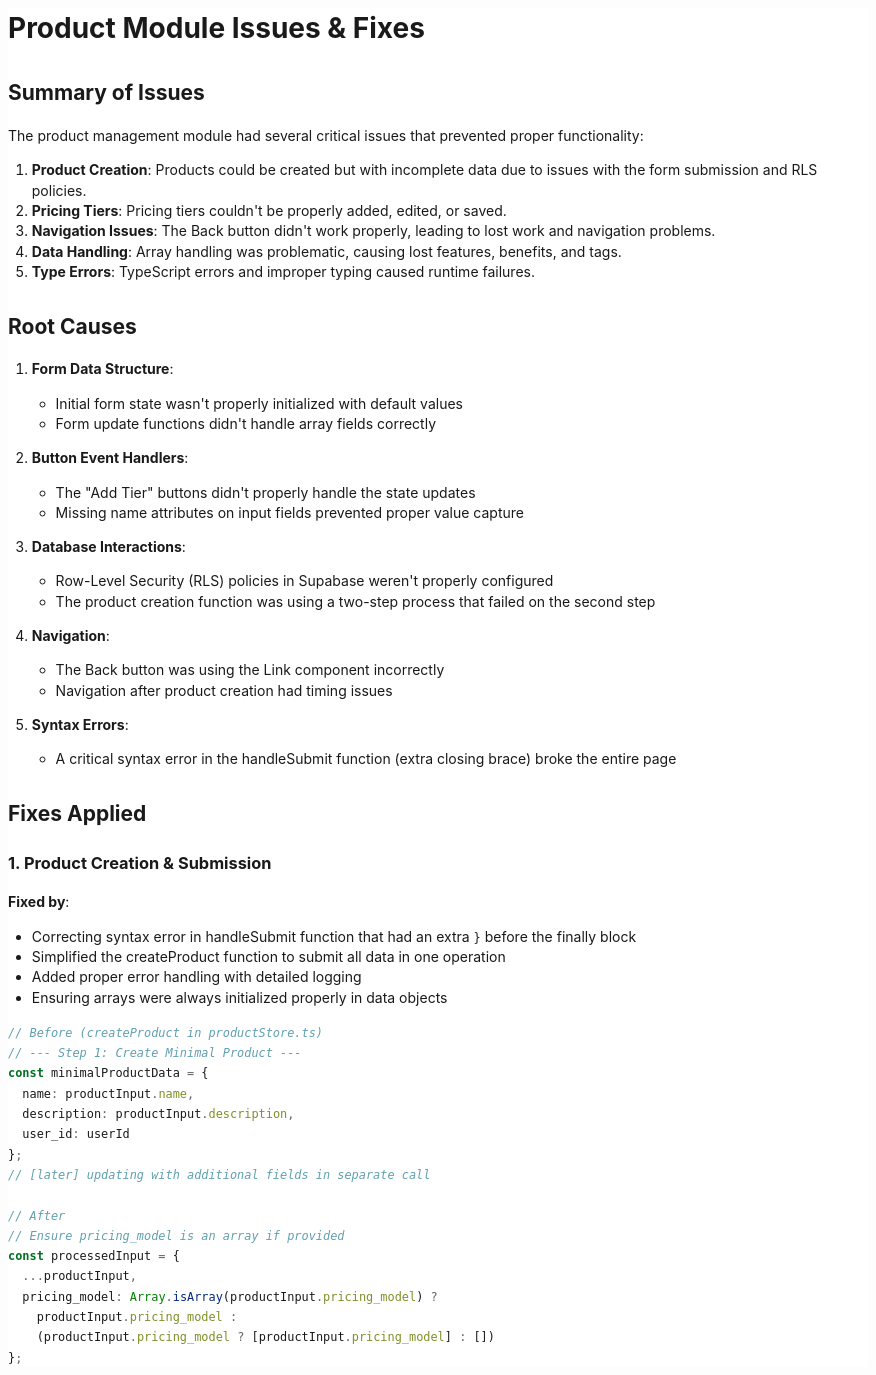 # Product Module Issues & Fixes

## Summary of Issues

The product management module had several critical issues that prevented proper functionality:

1. **Product Creation**: Products could be created but with incomplete data due to issues with the form submission and RLS policies.
2. **Pricing Tiers**: Pricing tiers couldn't be properly added, edited, or saved.
3. **Navigation Issues**: The Back button didn't work properly, leading to lost work and navigation problems.
4. **Data Handling**: Array handling was problematic, causing lost features, benefits, and tags.
5. **Type Errors**: TypeScript errors and improper typing caused runtime failures.

## Root Causes

1. **Form Data Structure**:
   - Initial form state wasn't properly initialized with default values
   - Form update functions didn't handle array fields correctly

2. **Button Event Handlers**:
   - The "Add Tier" buttons didn't properly handle the state updates
   - Missing name attributes on input fields prevented proper value capture

3. **Database Interactions**:
   - Row-Level Security (RLS) policies in Supabase weren't properly configured
   - The product creation function was using a two-step process that failed on the second step

4. **Navigation**:
   - The Back button was using the Link component incorrectly
   - Navigation after product creation had timing issues

5. **Syntax Errors**:
   - A critical syntax error in the handleSubmit function (extra closing brace) broke the entire page

## Fixes Applied

### 1. Product Creation & Submission

**Fixed by**:
- Correcting syntax error in handleSubmit function that had an extra `}` before the finally block
- Simplified the createProduct function to submit all data in one operation
- Added proper error handling with detailed logging
- Ensuring arrays were always initialized properly in data objects

```typescript
// Before (createProduct in productStore.ts)
// --- Step 1: Create Minimal Product ---
const minimalProductData = {
  name: productInput.name,
  description: productInput.description,
  user_id: userId
};
// [later] updating with additional fields in separate call

// After
// Ensure pricing_model is an array if provided
const processedInput = {
  ...productInput,
  pricing_model: Array.isArray(productInput.pricing_model) ? 
    productInput.pricing_model : 
    (productInput.pricing_model ? [productInput.pricing_model] : [])
};

```